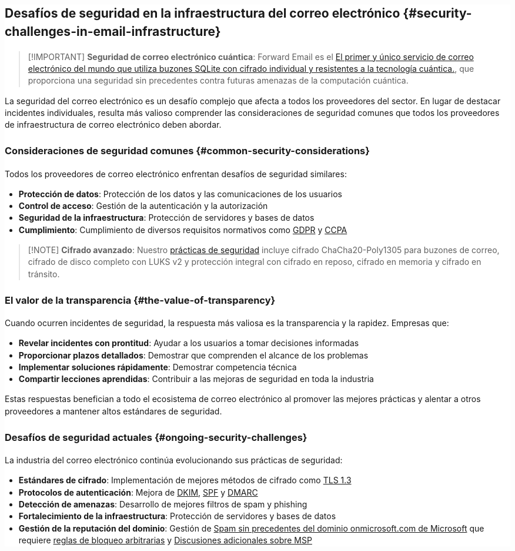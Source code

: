 ## Desafíos de seguridad en la infraestructura del correo electrónico {#security-challenges-in-email-infrastructure}

> \[!IMPORTANT]
> **Seguridad de correo electrónico cuántica**: Forward Email es el [El primer y único servicio de correo electrónico del mundo que utiliza buzones SQLite con cifrado individual y resistentes a la tecnología cuántica.](https://forwardemail.net/en/blog/docs/best-quantum-safe-encrypted-email-service), que proporciona una seguridad sin precedentes contra futuras amenazas de la computación cuántica.

La seguridad del correo electrónico es un desafío complejo que afecta a todos los proveedores del sector. En lugar de destacar incidentes individuales, resulta más valioso comprender las consideraciones de seguridad comunes que todos los proveedores de infraestructura de correo electrónico deben abordar.

### Consideraciones de seguridad comunes {#common-security-considerations}

Todos los proveedores de correo electrónico enfrentan desafíos de seguridad similares:

* **Protección de datos**: Protección de los datos y las comunicaciones de los usuarios
* **Control de acceso**: Gestión de la autenticación y la autorización
* **Seguridad de la infraestructura**: Protección de servidores y bases de datos
* **Cumplimiento**: Cumplimiento de diversos requisitos normativos como [GDPR](https://gdpr.eu/) y [CCPA](https://oag.ca.gov/privacy/ccpa)

> \[!NOTE]
> **Cifrado avanzado**: Nuestro [prácticas de seguridad](https://forwardemail.net/en/security) incluye cifrado ChaCha20-Poly1305 para buzones de correo, cifrado de disco completo con LUKS v2 y protección integral con cifrado en reposo, cifrado en memoria y cifrado en tránsito.

### El valor de la transparencia {#the-value-of-transparency}

Cuando ocurren incidentes de seguridad, la respuesta más valiosa es la transparencia y la rapidez. Empresas que:

* **Revelar incidentes con prontitud**: Ayudar a los usuarios a tomar decisiones informadas
* **Proporcionar plazos detallados**: Demostrar que comprenden el alcance de los problemas
* **Implementar soluciones rápidamente**: Demostrar competencia técnica
* **Compartir lecciones aprendidas**: Contribuir a las mejoras de seguridad en toda la industria

Estas respuestas benefician a todo el ecosistema de correo electrónico al promover las mejores prácticas y alentar a otros proveedores a mantener altos estándares de seguridad.

### Desafíos de seguridad actuales {#ongoing-security-challenges}

La industria del correo electrónico continúa evolucionando sus prácticas de seguridad:

* **Estándares de cifrado**: Implementación de mejores métodos de cifrado como [TLS 1.3](https://tools.ietf.org/html/rfc8446)
* **Protocolos de autenticación**: Mejora de [DKIM](https://tools.ietf.org/html/rfc6376), [SPF](https://tools.ietf.org/html/rfc7208) y [DMARC](https://tools.ietf.org/html/rfc7489)
* **Detección de amenazas**: Desarrollo de mejores filtros de spam y phishing
* **Fortalecimiento de la infraestructura**: Protección de servidores y bases de datos
* **Gestión de la reputación del dominio**: Gestión de [Spam sin precedentes del dominio onmicrosoft.com de Microsoft](https://www.reddit.com/r/msp/comments/16n8p0j/spam_increase_from_onmicrosoftcom_addresses/) que requiere [reglas de bloqueo arbitrarias](https://answers.microsoft.com/en-us/msoffice/forum/all/overwhelmed-by-onmicrosoftcom-spam-emails/6dcbd5c4-b661-47f5-95bc-1f3b412f398c) y [Discusiones adicionales sobre MSP](https://www.reddit.com/r/msp/comments/16n8p0j/comment/k1ns3ow/)
